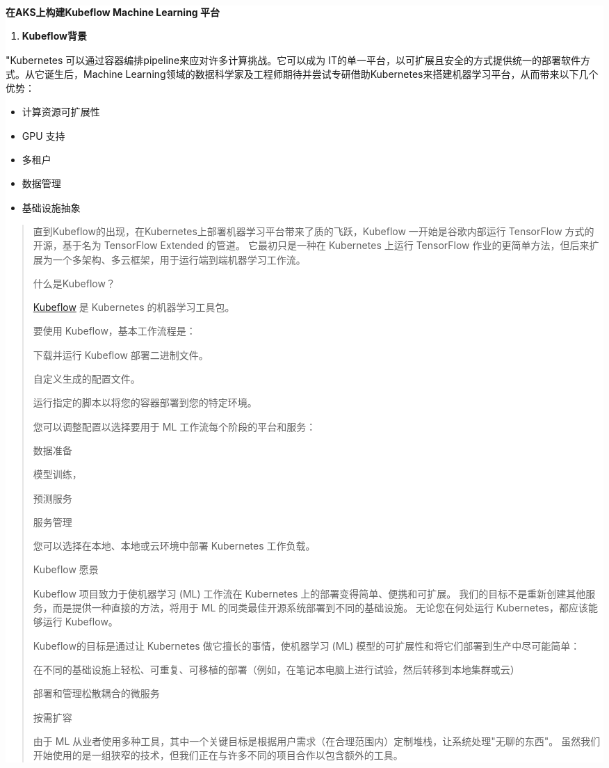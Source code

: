 **在AKS上构建Kubeflow Machine Learning 平台**

1.  **Kubeflow背景**

"Kubernetes 可以通过容器编排pipeline来应对许多计算挑战。它可以成为
IT的单一平台，以可扩展且安全的方式提供统一的部署软件方式。从它诞生后，Machine
Learning领域的数据科学家及工程师期待并尝试专研借助Kubernetes来搭建机器学习平台，从而带来以下几个优势：

-   计算资源可扩展性

-   GPU 支持

-   多租户

-   数据管理

-   基础设施抽象

> 直到Kubeflow的出现，在Kubernetes上部署机器学习平台带来了质的飞跃，Kubeflow
> 一开始是谷歌内部运行 TensorFlow 方式的开源，基于名为 TensorFlow
> Extended 的管道。 它最初只是一种在 Kubernetes 上运行 TensorFlow
> 作业的更简单方法，但后来扩展为一个多架构、多云框架，用于运行端到端机器学习工作流。
>
> 什么是Kubeflow？
>
> [Kubeflow](https://www.kubeflow.org/) 是 Kubernetes 的机器学习工具包。
>
> 要使用 Kubeflow，基本工作流程是：
>
> 下载并运行 Kubeflow 部署二进制文件。
>
> 自定义生成的配置文件。
>
> 运行指定的脚本以将您的容器部署到您的特定环境。
>
> 您可以调整配置以选择要用于 ML 工作流每个阶段的平台和服务：
>
> 数据准备
>
> 模型训练，
>
> 预测服务
>
> 服务管理
>
> 您可以选择在本地、本地或云环境中部署 Kubernetes 工作负载。
>
> Kubeflow 愿景
>
> Kubeflow 项目致力于使机器学习 (ML) 工作流在 Kubernetes
> 上的部署变得简单、便携和可扩展。
> 我们的目标不是重新创建其他服务，而是提供一种直接的方法，将用于 ML
> 的同类最佳开源系统部署到不同的基础设施。 无论您在何处运行
> Kubernetes，都应该能够运行 Kubeflow。
>
> Kubeflow的目标是通过让 Kubernetes 做它擅长的事情，使机器学习 (ML)
> 模型的可扩展性和将它们部署到生产中尽可能简单：
>
> 在不同的基础设施上轻松、可重复、可移植的部署（例如，在笔记本电脑上进行试验，然后转移到本地集群或云）
>
> 部署和管理松散耦合的微服务
>
> 按需扩容
>
> 由于 ML
> 从业者使用多种工具，其中一个关键目标是根据用户需求（在合理范围内）定制堆栈，让系统处理"无聊的东西"。
> 虽然我们开始使用的是一组狭窄的技术，但我们正在与许多不同的项目合作以包含额外的工具。